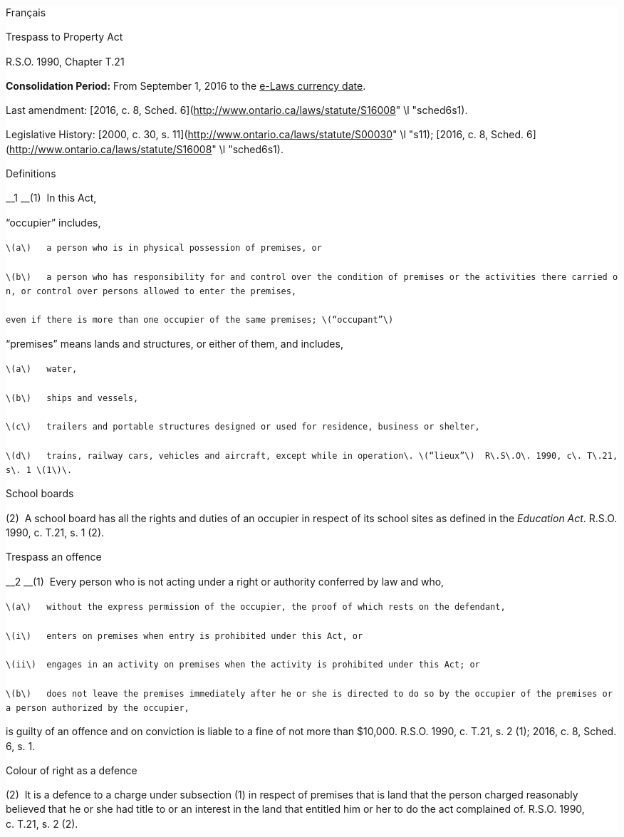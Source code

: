 [<a id="Top"></a>Français](http://www.ontario.ca/fr/lois/loi/90t21)

Trespass to Property Act

R\.S\.O\. 1990, Chapter T\.21

__Consolidation Period:__  From September 1, 2016 to the [e\-Laws currency date](http://www.e-laws.gov.on.ca/navigation?file=currencyDates&lang=en)\.

Last amendment: [2016, c\. 8, Sched\. 6](http://www.ontario.ca/laws/statute/S16008" \l "sched6s1)\.

Legislative History: [2000, c\. 30, s\. 11](http://www.ontario.ca/laws/statute/S00030" \l "s11); [2016, c\. 8, Sched\. 6](http://www.ontario.ca/laws/statute/S16008" \l "sched6s1)\.

Definitions

__1 __\(1\)  In this Act,

“occupier” includes,

	\(a\)	a person who is in physical possession of premises, or

	\(b\)	a person who has responsibility for and control over the condition of premises or the activities there carried on, or control over persons allowed to enter the premises,

	even if there is more than one occupier of the same premises; \(“occupant”\)

“premises” means lands and structures, or either of them, and includes,

	\(a\)	water,

	\(b\)	ships and vessels,

	\(c\)	trailers and portable structures designed or used for residence, business or shelter,

	\(d\)	trains, railway cars, vehicles and aircraft, except while in operation\. \(“lieux”\)  R\.S\.O\. 1990, c\. T\.21, s\. 1 \(1\)\.

School boards

\(2\)  A school board has all the rights and duties of an occupier in respect of its school sites as defined in the *Education Act*\.  R\.S\.O\. 1990, c\. T\.21, s\. 1 \(2\)\.

Trespass an offence

__2 __\(1\)  Every person who is not acting under a right or authority conferred by law and who,

	\(a\)	without the express permission of the occupier, the proof of which rests on the defendant,

	\(i\)	enters on premises when entry is prohibited under this Act, or

	\(ii\)	engages in an activity on premises when the activity is prohibited under this Act; or

	\(b\)	does not leave the premises immediately after he or she is directed to do so by the occupier of the premises or a person authorized by the occupier,

is guilty of an offence and on conviction is liable to a fine of not more than $10,000\.  R\.S\.O\. 1990, c\. T\.21, s\. 2 \(1\); 2016, c\. 8, Sched\. 6, s\. 1\.

Colour of right as a defence

\(2\)  It is a defence to a charge under subsection \(1\) in respect of premises that is land that the person charged reasonably believed that he or she had title to or an interest in the land that entitled him or her to do the act complained of\.  R\.S\.O\. 1990, c\. T\.21, s\. 2 \(2\)\.
